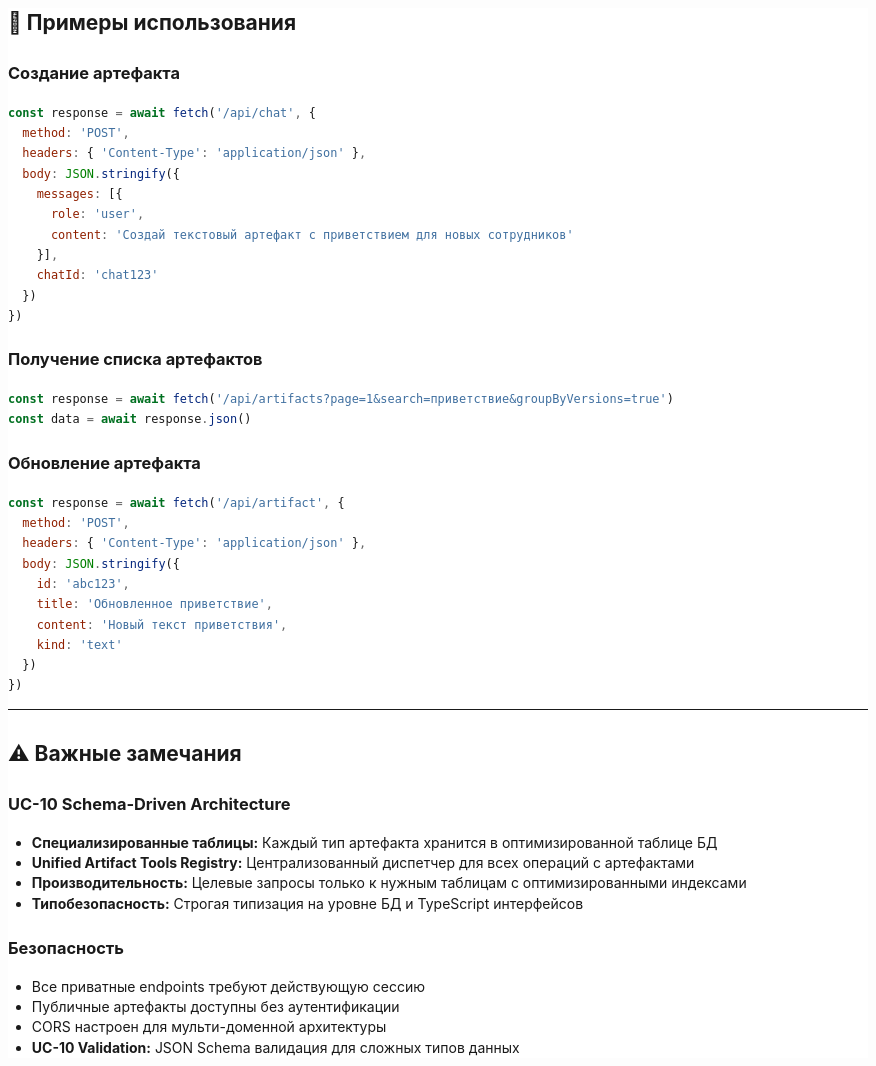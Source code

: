 
## 📝 Примеры использования

### Создание артефакта
```javascript
const response = await fetch('/api/chat', {
  method: 'POST',
  headers: { 'Content-Type': 'application/json' },
  body: JSON.stringify({
    messages: [{ 
      role: 'user', 
      content: 'Создай текстовый артефакт с приветствием для новых сотрудников' 
    }],
    chatId: 'chat123'
  })
})
```

### Получение списка артефактов
```javascript
const response = await fetch('/api/artifacts?page=1&search=приветствие&groupByVersions=true')
const data = await response.json()
```

### Обновление артефакта  
```javascript
const response = await fetch('/api/artifact', {
  method: 'POST',
  headers: { 'Content-Type': 'application/json' },
  body: JSON.stringify({
    id: 'abc123',
    title: 'Обновленное приветствие',
    content: 'Новый текст приветствия',
    kind: 'text'
  })
})
```

---

## ⚠️ Важные замечания

### UC-10 Schema-Driven Architecture
- **Специализированные таблицы:** Каждый тип артефакта хранится в оптимизированной таблице БД
- **Unified Artifact Tools Registry:** Централизованный диспетчер для всех операций с артефактами
- **Производительность:** Целевые запросы только к нужным таблицам с оптимизированными индексами
- **Типобезопасность:** Строгая типизация на уровне БД и TypeScript интерфейсов

### Безопасность
- Все приватные endpoints требуют действующую сессию
- Публичные артефакты доступны без аутентификации
- CORS настроен для мульти-доменной архитектуры
- **UC-10 Validation:** JSON Schema валидация для сложных типов данных
